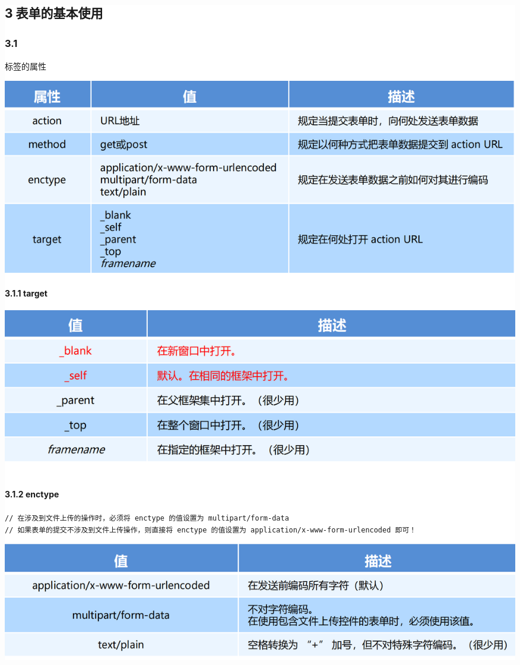 ## 3 表单的基本使用
### 3.1
标签的属性

![](../../images/1754283591009-2a5867d1-1be3-477c-b3d9-120662331629.png)

#### 3.1.1 target
![](../../images/1754283591074-365b7e49-9e12-4b0e-bf06-fca0db853b4c.png)

#### 3.1.2 enctype
```plain
// 在涉及到文件上传的操作时，必须将 enctype 的值设置为 multipart/form-data
// 如果表单的提交不涉及到文件上传操作，则直接将 enctype 的值设置为 application/x-www-form-urlencoded 即可！
```

![](../../images/1754283591124-9a23ffef-5606-4d22-9c3f-2905cca455a7.png)
